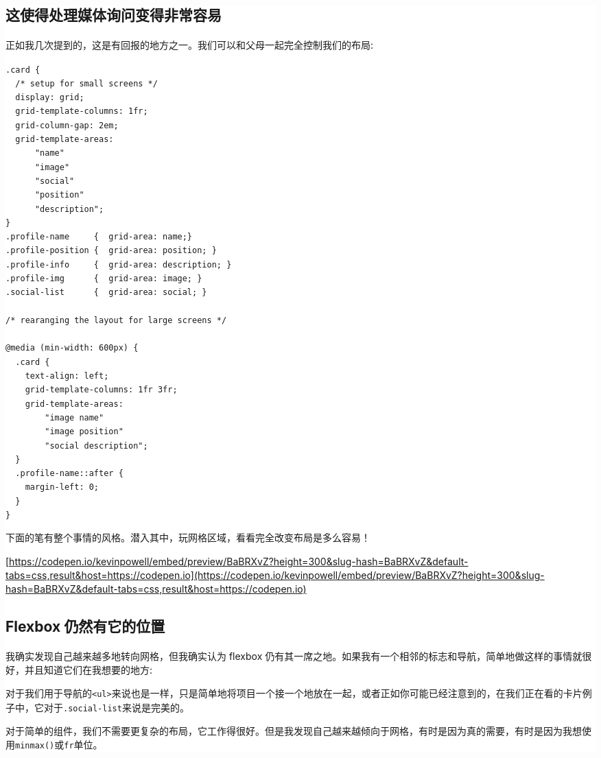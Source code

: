 ## 这使得处理媒体询问变得非常容易

正如我几次提到的，这是有回报的地方之一。我们可以和父母一起完全控制我们的布局:

```
.card {
  /* setup for small screens */
  display: grid;
  grid-template-columns: 1fr;
  grid-column-gap: 2em;
  grid-template-areas: 
      "name" 
      "image" 
      "social" 
      "position" 
      "description";
}
.profile-name     {  grid-area: name;}
.profile-position {  grid-area: position; }
.profile-info     {  grid-area: description; }
.profile-img      {  grid-area: image; }
.social-list      {  grid-area: social; } 

/* rearanging the layout for large screens */

@media (min-width: 600px) {
  .card {
    text-align: left;
    grid-template-columns: 1fr 3fr;
    grid-template-areas: 
        "image name" 
        "image position" 
        "social description";
  }
  .profile-name::after {
    margin-left: 0;
  }
} 
```

下面的笔有整个事情的风格。潜入其中，玩网格区域，看看完全改变布局是多么容易！

[https://codepen.io/kevinpowell/embed/preview/BaBRXvZ?height=300&slug-hash=BaBRXvZ&default-tabs=css,result&host=https://codepen.io](https://codepen.io/kevinpowell/embed/preview/BaBRXvZ?height=300&slug-hash=BaBRXvZ&default-tabs=css,result&host=https://codepen.io)

## Flexbox 仍然有它的位置

我确实发现自己越来越多地转向网格，但我确实认为 flexbox 仍有其一席之地。如果我有一个相邻的标志和导航，简单地做这样的事情就很好，并且知道它们在我想要的地方:

对于我们用于导航的`<ul>`来说也是一样，只是简单地将项目一个接一个地放在一起，或者正如你可能已经注意到的，在我们正在看的卡片例子中，它对于`.social-list`来说是完美的。

对于简单的组件，我们不需要更复杂的布局，它工作得很好。但是我发现自己越来越倾向于网格，有时是因为真的需要，有时是因为我想使用`minmax()`或`fr`单位。
